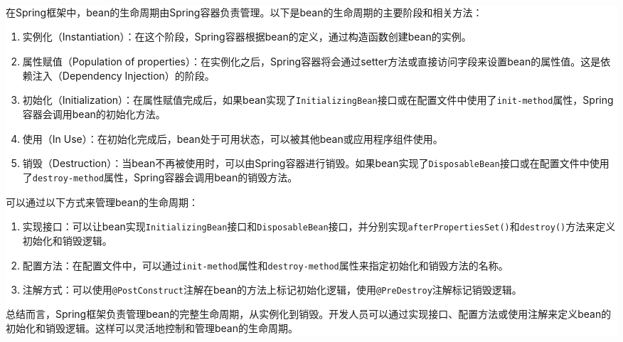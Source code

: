 在Spring框架中，bean的生命周期由Spring容器负责管理。以下是bean的生命周期的主要阶段和相关方法：

1. 实例化（Instantiation）：在这个阶段，Spring容器根据bean的定义，通过构造函数创建bean的实例。

2. 属性赋值（Population of properties）：在实例化之后，Spring容器将会通过setter方法或直接访问字段来设置bean的属性值。这是依赖注入（Dependency Injection）的阶段。

3. 初始化（Initialization）：在属性赋值完成后，如果bean实现了`InitializingBean`接口或在配置文件中使用了`init-method`属性，Spring容器会调用bean的初始化方法。

4. 使用（In Use）：在初始化完成后，bean处于可用状态，可以被其他bean或应用程序组件使用。

5. 销毁（Destruction）：当bean不再被使用时，可以由Spring容器进行销毁。如果bean实现了`DisposableBean`接口或在配置文件中使用了`destroy-method`属性，Spring容器会调用bean的销毁方法。

可以通过以下方式来管理bean的生命周期：

1. 实现接口：可以让bean实现`InitializingBean`接口和`DisposableBean`接口，并分别实现`afterPropertiesSet()`和`destroy()`方法来定义初始化和销毁逻辑。

2. 配置方法：在配置文件中，可以通过`init-method`属性和`destroy-method`属性来指定初始化和销毁方法的名称。

3. 注解方式：可以使用`@PostConstruct`注解在bean的方法上标记初始化逻辑，使用`@PreDestroy`注解标记销毁逻辑。

总结而言，Spring框架负责管理bean的完整生命周期，从实例化到销毁。开发人员可以通过实现接口、配置方法或使用注解来定义bean的初始化和销毁逻辑。这样可以灵活地控制和管理bean的生命周期。
